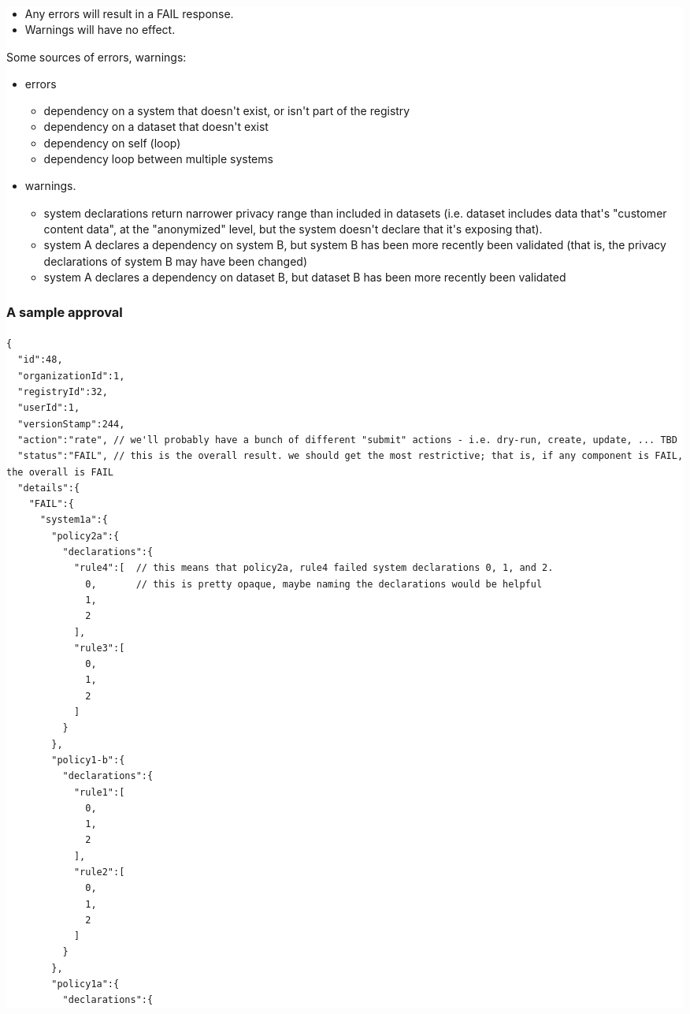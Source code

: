 - Any errors will result in a FAIL response. 
- Warnings will have no effect.

Some sources of errors, warnings:

- errors
	- dependency on a system that doesn't exist, or isn't part of the registry
	- dependency on a dataset that doesn't exist
	- dependency on self (loop)
	- dependency loop between multiple systems
 
- warnings.
	- system declarations return narrower privacy range than included in datasets (i.e. dataset includes data that's "customer content data", at the "anonymized" level, but the system doesn't declare that it's exposing that).
	- system A declares a dependency on system B, but system B has been more recently been validated (that is, the privacy declarations of system B may have been changed)
	- system A declares a dependency on dataset B, but dataset B has been more recently been validated


### A sample approval
```
{
  "id":48,
  "organizationId":1,
  "registryId":32,
  "userId":1,
  "versionStamp":244,
  "action":"rate", // we'll probably have a bunch of different "submit" actions - i.e. dry-run, create, update, ... TBD
  "status":"FAIL", // this is the overall result. we should get the most restrictive; that is, if any component is FAIL, the overall is FAIL
  "details":{
    "FAIL":{
      "system1a":{
        "policy2a":{
          "declarations":{
            "rule4":[  // this means that policy2a, rule4 failed system declarations 0, 1, and 2. 
              0,       // this is pretty opaque, maybe naming the declarations would be helpful
              1,
              2
            ],
            "rule3":[
              0,
              1,
              2
            ]
          }
        },
        "policy1-b":{
          "declarations":{
            "rule1":[
              0,
              1,
              2
            ],
            "rule2":[
              0,
              1,
              2
            ]
          }
        },
        "policy1a":{
          "declarations":{
```